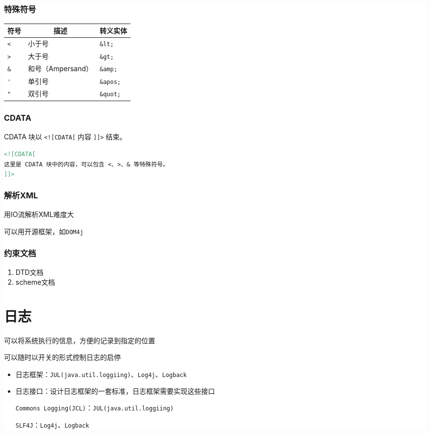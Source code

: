 

### 特殊符号

| **符号** | **描述**          | **转义实体** |
| -------- | ----------------- | ------------ |
| `<`      | 小于号            | `&lt;`       |
| `>`      | 大于号            | `&gt;`       |
| `&`      | 和号（Ampersand） | `&amp;`      |
| `'`      | 单引号            | `&apos;`     |
| `"`      | 双引号            | `&quot;` |



### CDATA

CDATA 块以 `<![CDATA[` 内容 `]]>` 结束。

```xml
<![CDATA[
这里是 CDATA 块中的内容，可以包含 <、>、& 等特殊符号。
]]>
```



### 解析XML

用IO流解析XML难度大

可以用开源框架，如`DOM4j`



### 约束文档

1. DTD文档
2. scheme文档



# 日志

可以将系统执行的信息，方便的记录到指定的位置

可以随时以开关的形式控制日志的启停

- 日志框架：`JUL(java.util.loggiing)`、`Log4j`、`Logback`

- 日志接口：设计日志框架的一套标准，日志框架需要实现这些接口

  `Commons Logging(JCL)`：`JUL(java.util.loggiing)`

  `SLF4J`：`Log4j`、`Logback`

